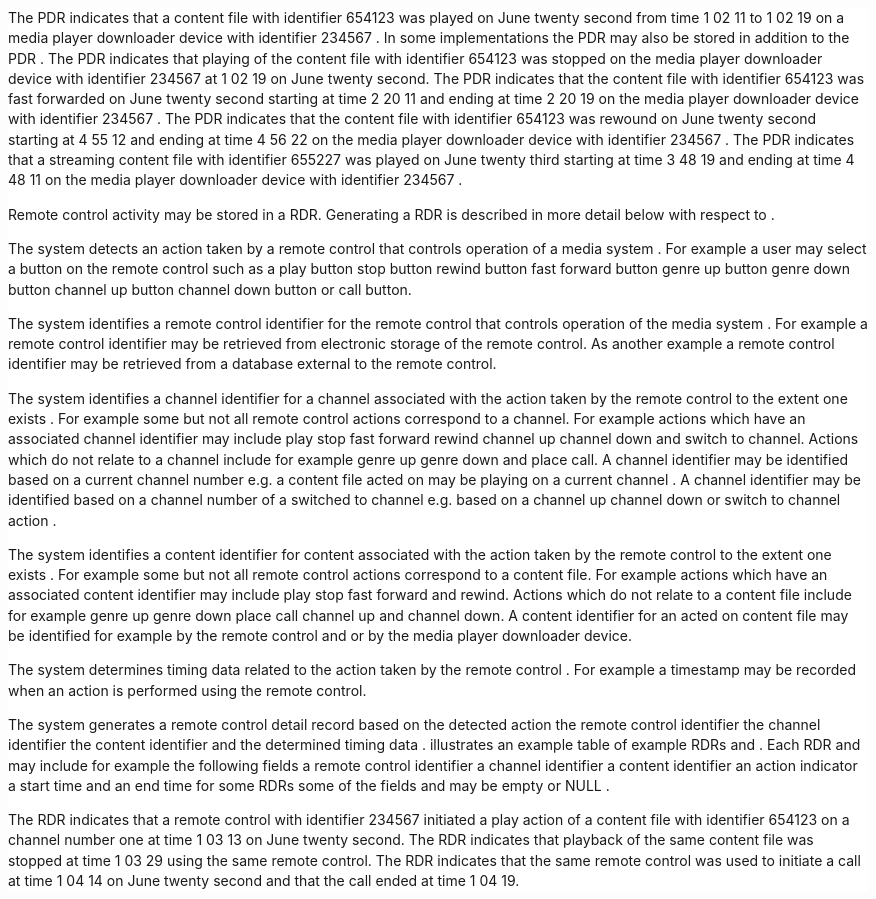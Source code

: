 The PDR indicates that a content file with identifier 654123 was played on June twenty second from time 1 02 11 to 1 02 19 on a media player downloader device with identifier 234567 . In some implementations the PDR may also be stored in addition to the PDR . The PDR indicates that playing of the content file with identifier 654123 was stopped on the media player downloader device with identifier 234567 at 1 02 19 on June twenty second. The PDR indicates that the content file with identifier 654123 was fast forwarded on June twenty second starting at time 2 20 11 and ending at time 2 20 19 on the media player downloader device with identifier 234567 . The PDR indicates that the content file with identifier 654123 was rewound on June twenty second starting at 4 55 12 and ending at time 4 56 22 on the media player downloader device with identifier 234567 . The PDR indicates that a streaming content file with identifier 655227 was played on June twenty third starting at time 3 48 19 and ending at time 4 48 11 on the media player downloader device with identifier 234567 .

Remote control activity may be stored in a RDR. Generating a RDR is described in more detail below with respect to .

The system detects an action taken by a remote control that controls operation of a media system . For example a user may select a button on the remote control such as a play button stop button rewind button fast forward button genre up button genre down button channel up button channel down button or call button.

The system identifies a remote control identifier for the remote control that controls operation of the media system . For example a remote control identifier may be retrieved from electronic storage of the remote control. As another example a remote control identifier may be retrieved from a database external to the remote control.

The system identifies a channel identifier for a channel associated with the action taken by the remote control to the extent one exists . For example some but not all remote control actions correspond to a channel. For example actions which have an associated channel identifier may include play stop fast forward rewind channel up channel down and switch to channel. Actions which do not relate to a channel include for example genre up genre down and place call. A channel identifier may be identified based on a current channel number e.g. a content file acted on may be playing on a current channel . A channel identifier may be identified based on a channel number of a switched to channel e.g. based on a channel up channel down or switch to channel action .

The system identifies a content identifier for content associated with the action taken by the remote control to the extent one exists . For example some but not all remote control actions correspond to a content file. For example actions which have an associated content identifier may include play stop fast forward and rewind. Actions which do not relate to a content file include for example genre up genre down place call channel up and channel down. A content identifier for an acted on content file may be identified for example by the remote control and or by the media player downloader device.

The system determines timing data related to the action taken by the remote control . For example a timestamp may be recorded when an action is performed using the remote control.

The system generates a remote control detail record based on the detected action the remote control identifier the channel identifier the content identifier and the determined timing data . illustrates an example table of example RDRs and . Each RDR and may include for example the following fields a remote control identifier a channel identifier a content identifier an action indicator a start time and an end time for some RDRs some of the fields and may be empty or NULL .

The RDR indicates that a remote control with identifier 234567 initiated a play action of a content file with identifier 654123 on a channel number one at time 1 03 13 on June twenty second. The RDR indicates that playback of the same content file was stopped at time 1 03 29 using the same remote control. The RDR indicates that the same remote control was used to initiate a call at time 1 04 14 on June twenty second and that the call ended at time 1 04 19.
